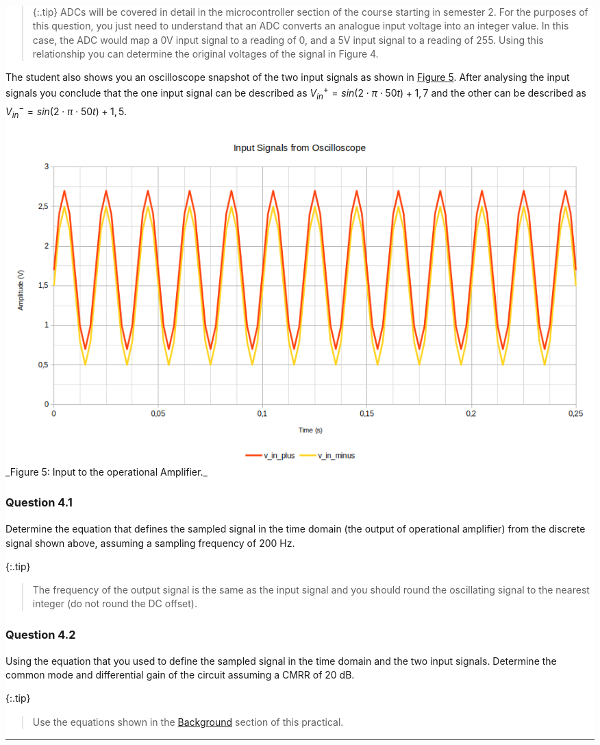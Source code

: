 >{:.tip}
> ADCs will be covered in detail in the microcontroller section of the course starting in semester 2. For the purposes of this question, you just need to understand that an ADC converts an analogue input voltage into an integer value. In this case, the ADC would map a 0V input signal to a reading of 0, and a 5V input signal to a reading of 255. Using this relationship you can determine the original voltages of the signal in Figure 4.

The student also shows you an oscilloscope snapshot of the two input signals as shown in [Figure 5](./Resources/diff_in.png). After analysing the input signals you conclude that the one input signal can be described as $V_{in}^{+} = sin(2\cdot\pi\cdot50t)+1,7$ and the other can be described as $V_{in}^{-} = sin(2\cdot\pi\cdot50t)+1,5$.

<img width="100%" src="./Resources/diff_in.png">
_Figure 5: Input to the operational Amplifier._

### **Question 4.1**
Determine the equation that defines the sampled signal in the time domain (the output of operational amplifier) from the discrete signal shown above, assuming a sampling frequency of 200 Hz.

{:.tip}
>The frequency of the output signal is the same as the input signal and you should round the oscillating signal to the nearest integer (do not round the DC offset).

### **Question 4.2**
Using the equation that you used to define the sampled signal in the time domain and the two input signals. Determine the common mode and differential gain of the circuit assuming a CMRR of 20 dB.

{:.tip}
> Use the equations shown in the [Background](#background) section of this practical.

---
